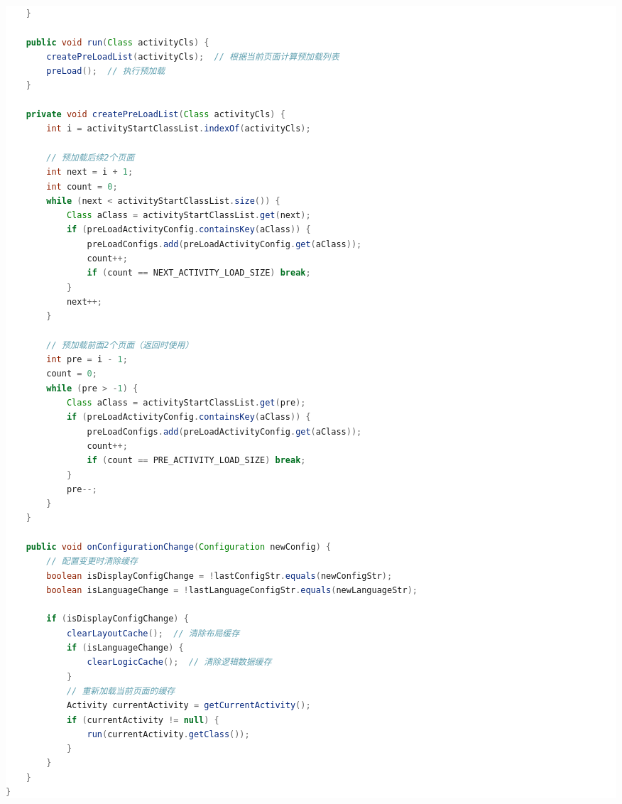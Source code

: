 ```java:40-383:src/com/android/provision/manager/PreLoadManager.java
    }
    
    public void run(Class activityCls) {
        createPreLoadList(activityCls);  // 根据当前页面计算预加载列表
        preLoad();  // 执行预加载
    }
    
    private void createPreLoadList(Class activityCls) {
        int i = activityStartClassList.indexOf(activityCls);
        
        // 预加载后续2个页面
        int next = i + 1;
        int count = 0;
        while (next < activityStartClassList.size()) {
            Class aClass = activityStartClassList.get(next);
            if (preLoadActivityConfig.containsKey(aClass)) {
                preLoadConfigs.add(preLoadActivityConfig.get(aClass));
                count++;
                if (count == NEXT_ACTIVITY_LOAD_SIZE) break;
            }
            next++;
        }
        
        // 预加载前面2个页面（返回时使用）
        int pre = i - 1;
        count = 0;
        while (pre > -1) {
            Class aClass = activityStartClassList.get(pre);
            if (preLoadActivityConfig.containsKey(aClass)) {
                preLoadConfigs.add(preLoadActivityConfig.get(aClass));
                count++;
                if (count == PRE_ACTIVITY_LOAD_SIZE) break;
            }
            pre--;
        }
    }
    
    public void onConfigurationChange(Configuration newConfig) {
        // 配置变更时清除缓存
        boolean isDisplayConfigChange = !lastConfigStr.equals(newConfigStr);
        boolean isLanguageChange = !lastLanguageConfigStr.equals(newLanguageStr);
        
        if (isDisplayConfigChange) {
            clearLayoutCache();  // 清除布局缓存
            if (isLanguageChange) {
                clearLogicCache();  // 清除逻辑数据缓存
            }
            // 重新加载当前页面的缓存
            Activity currentActivity = getCurrentActivity();
            if (currentActivity != null) {
                run(currentActivity.getClass());
            }
        }
    }
}
```

